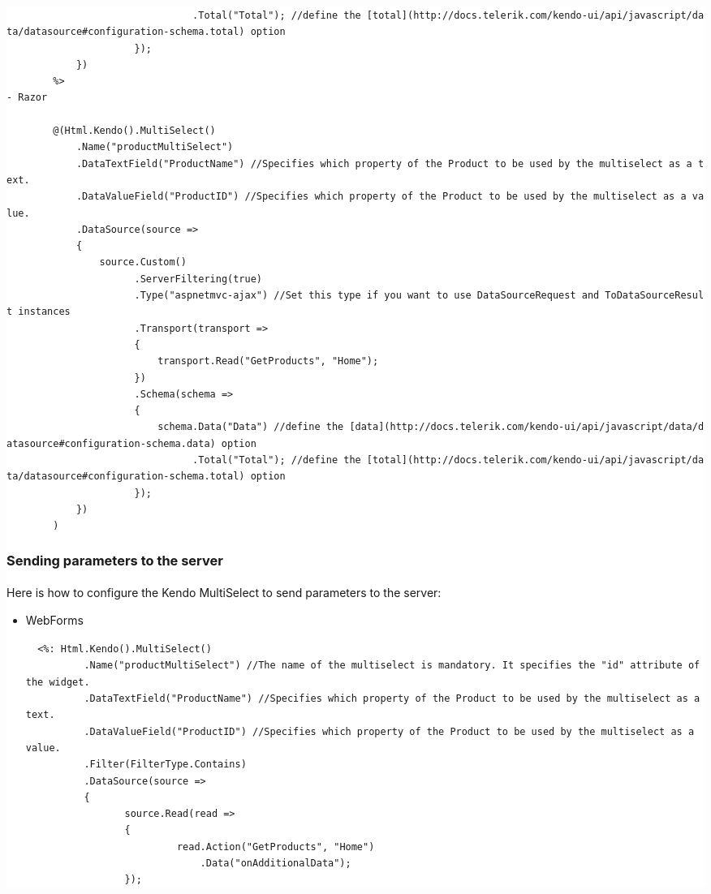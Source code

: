                                     .Total("Total"); //define the [total](http://docs.telerik.com/kendo-ui/api/javascript/data/datasource#configuration-schema.total) option
                          });
                })
            %>
    - Razor

            @(Html.Kendo().MultiSelect()
                .Name("productMultiSelect")
                .DataTextField("ProductName") //Specifies which property of the Product to be used by the multiselect as a text.
                .DataValueField("ProductID") //Specifies which property of the Product to be used by the multiselect as a value.
                .DataSource(source =>
                {
                    source.Custom()
                          .ServerFiltering(true)
                          .Type("aspnetmvc-ajax") //Set this type if you want to use DataSourceRequest and ToDataSourceResult instances
                          .Transport(transport =>
                          {
                              transport.Read("GetProducts", "Home");
                          })
                          .Schema(schema =>
                          {
                              schema.Data("Data") //define the [data](http://docs.telerik.com/kendo-ui/api/javascript/data/datasource#configuration-schema.data) option
                                    .Total("Total"); //define the [total](http://docs.telerik.com/kendo-ui/api/javascript/data/datasource#configuration-schema.total) option
                          });
                })
            )

### Sending parameters to the server

Here is how to configure the Kendo MultiSelect to send parameters to the server:

- WebForms

        <%: Html.Kendo().MultiSelect()
                .Name("productMultiSelect") //The name of the multiselect is mandatory. It specifies the "id" attribute of the widget.
                .DataTextField("ProductName") //Specifies which property of the Product to be used by the multiselect as a text.
                .DataValueField("ProductID") //Specifies which property of the Product to be used by the multiselect as a value.
                .Filter(FilterType.Contains)
                .DataSource(source =>
                {
                       source.Read(read =>
                       {
                                read.Action("GetProducts", "Home")
                                    .Data("onAdditionalData");
                       });
